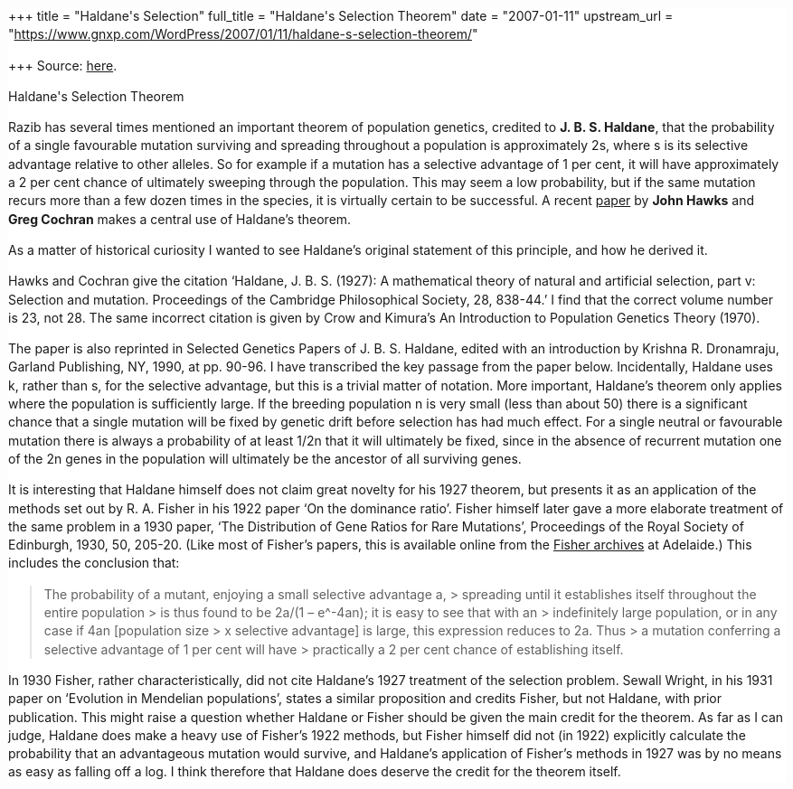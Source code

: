 +++
title = "Haldane's Selection"
full_title = "Haldane's Selection Theorem"
date = "2007-01-11"
upstream_url = "https://www.gnxp.com/WordPress/2007/01/11/haldane-s-selection-theorem/"

+++
Source: [here](https://www.gnxp.com/WordPress/2007/01/11/haldane-s-selection-theorem/).

Haldane's Selection Theorem

Razib has several times mentioned an important theorem of population genetics, credited to **J. B. S. Haldane**, that the probability of a single favourable mutation surviving and spreading throughout a population is approximately 2s, where s is its selective advantage relative to other alleles. So for example if a mutation has a selective advantage of 1 per cent, it will have approximately a 2 per cent chance of ultimately sweeping through the population. This may seem a low probability, but if the same mutation recurs more than a few dozen times in the species, it is virtually certain to be successful. A recent [paper](https://www.gnxp.com/blog/2006/12/now-it-can-be-told.php) by **John Hawks** and **Greg Cochran** makes a central use of Haldane’s theorem.

As a matter of historical curiosity I wanted to see Haldane’s original statement of this principle, and how he derived it.

Hawks and Cochran give the citation ‘Haldane, J. B. S. (1927): A mathematical theory of natural and artificial selection, part v: Selection and mutation. Proceedings of the Cambridge Philosophical Society, 28, 838-44.’ I find that the correct volume number is 23, not 28. The same incorrect citation is given by Crow and Kimura’s An Introduction to Population Genetics Theory (1970).

The paper is also reprinted in Selected Genetics Papers of J. B. S. Haldane, edited with an introduction by Krishna R. Dronamraju, Garland Publishing, NY, 1990, at pp. 90-96. I have transcribed the key passage from the paper below. Incidentally, Haldane uses k, rather than s, for the selective advantage, but this is a trivial matter of notation. More important, Haldane’s theorem only applies where the population is sufficiently large. If the breeding population n is very small (less than about 50) there is a significant chance that a single mutation will be fixed by genetic drift before selection has had much effect. For a single neutral or favourable mutation there is always a probability of at least 1/2n that it will ultimately be fixed, since in the absence of recurrent mutation one of the 2n genes in the population will ultimately be the ancestor of all surviving genes.

It is interesting that Haldane himself does not claim great novelty for his 1927 theorem, but presents it as an application of the methods set out by R. A. Fisher in his 1922 paper ‘On the dominance ratio’. Fisher himself later gave a more elaborate treatment of the same problem in a 1930 paper, ‘The Distribution of Gene Ratios for Rare Mutations’, Proceedings of the Royal Society of Edinburgh, 1930, 50, 205-20. (Like most of Fisher’s papers, this is available online from the [Fisher archives](http://digital.library.adelaide.edu.au/coll/special//fisher/) at Adelaide.) This includes the conclusion that:

> The probability of a mutant, enjoying a small selective advantage a, > spreading until it establishes itself throughout the entire population > is thus found to be 2a/(1 – e^-4an); it is easy to see that with an > indefinitely large population, or in any case if 4an \[population size > x selective advantage\] is large, this expression reduces to 2a. Thus > a mutation conferring a selective advantage of 1 per cent will have > practically a 2 per cent chance of establishing itself.

In 1930 Fisher, rather characteristically, did not cite Haldane’s 1927 treatment of the selection problem. Sewall Wright, in his 1931 paper on ‘Evolution in Mendelian populations’, states a similar proposition and credits Fisher, but not Haldane, with prior publication. This might raise a question whether Haldane or Fisher should be given the main credit for the theorem. As far as I can judge, Haldane does make a heavy use of Fisher’s 1922 methods, but Fisher himself did not (in 1922) explicitly calculate the probability that an advantageous mutation would survive, and Haldane’s application of Fisher’s methods in 1927 was by no means as easy as falling off a log. I think therefore that Haldane does deserve the credit for the theorem itself.
